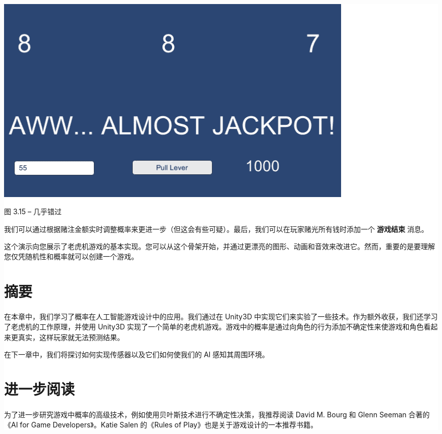 ![图 3.15 – 几乎错过](img/B17984_03_15.jpg)

图 3.15 – 几乎错过

我们可以通过根据赌注金额实时调整概率来更进一步（但这会有些可疑）。最后，我们可以在玩家赌光所有钱时添加一个 **游戏结束** 消息。

这个演示向您展示了老虎机游戏的基本实现。您可以从这个骨架开始，并通过更漂亮的图形、动画和音效来改进它。然而，重要的是要理解您仅凭随机性和概率就可以创建一个游戏。

# 摘要

在本章中，我们学习了概率在人工智能游戏设计中的应用。我们通过在 Unity3D 中实现它们来实验了一些技术。作为额外收获，我们还学习了老虎机的工作原理，并使用 Unity3D 实现了一个简单的老虎机游戏。游戏中的概率是通过向角色的行为添加不确定性来使游戏和角色看起来更真实，这样玩家就无法预测结果。

在下一章中，我们将探讨如何实现传感器以及它们如何使我们的 AI 感知其周围环境。

# 进一步阅读

为了进一步研究游戏中概率的高级技术，例如使用贝叶斯技术进行不确定性决策，我推荐阅读 David M. Bourg 和 Glenn Seeman 合著的《AI for Game Developers》。Katie Salen 的《Rules of Play》也是关于游戏设计的一本推荐书籍。
